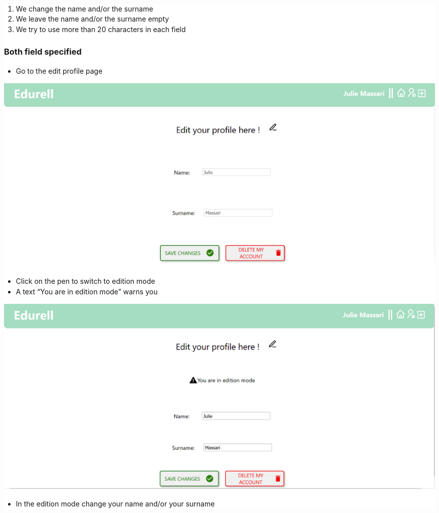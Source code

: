 1. We change the name and/or the surname
2. We leave the name and/or the surname empty
3. We try to use more than 20 characters in each field

### Both field specified
- Go to the edit profile page

![](imgs/edit_profile_page.png)

- Click on the pen to switch to edition mode
- A text “You are in edition mode” warns you

![](imgs/edit_profile_edition_mode.png)

- In the edition mode change your name and/or your surname
